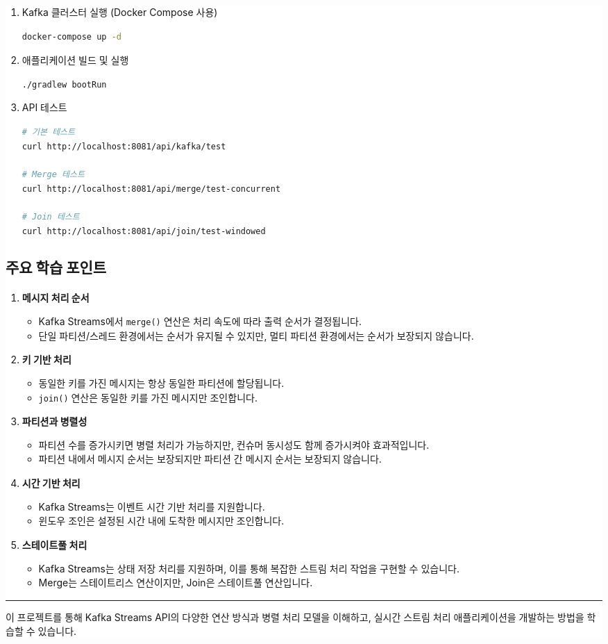 1. Kafka 클러스터 실행 (Docker Compose 사용)
   ```bash
   docker-compose up -d
   ```

2. 애플리케이션 빌드 및 실행
   ```bash
   ./gradlew bootRun
   ```

3. API 테스트
   ```bash
   # 기본 테스트
   curl http://localhost:8081/api/kafka/test
   
   # Merge 테스트
   curl http://localhost:8081/api/merge/test-concurrent
   
   # Join 테스트
   curl http://localhost:8081/api/join/test-windowed
   ```

## 주요 학습 포인트

1. **메시지 처리 순서**
   - Kafka Streams에서 `merge()` 연산은 처리 속도에 따라 출력 순서가 결정됩니다.
   - 단일 파티션/스레드 환경에서는 순서가 유지될 수 있지만, 멀티 파티션 환경에서는 순서가 보장되지 않습니다.

2. **키 기반 처리**
   - 동일한 키를 가진 메시지는 항상 동일한 파티션에 할당됩니다.
   - `join()` 연산은 동일한 키를 가진 메시지만 조인합니다.

3. **파티션과 병렬성**
   - 파티션 수를 증가시키면 병렬 처리가 가능하지만, 컨슈머 동시성도 함께 증가시켜야 효과적입니다.
   - 파티션 내에서 메시지 순서는 보장되지만 파티션 간 메시지 순서는 보장되지 않습니다.

4. **시간 기반 처리**
   - Kafka Streams는 이벤트 시간 기반 처리를 지원합니다.
   - 윈도우 조인은 설정된 시간 내에 도착한 메시지만 조인합니다.

5. **스테이트풀 처리**
   - Kafka Streams는 상태 저장 처리를 지원하며, 이를 통해 복잡한 스트림 처리 작업을 구현할 수 있습니다.
   - Merge는 스테이트리스 연산이지만, Join은 스테이트풀 연산입니다.

---

이 프로젝트를 통해 Kafka Streams API의 다양한 연산 방식과 병렬 처리 모델을 이해하고, 실시간 스트림 처리 애플리케이션을 개발하는 방법을 학습할 수 있습니다.